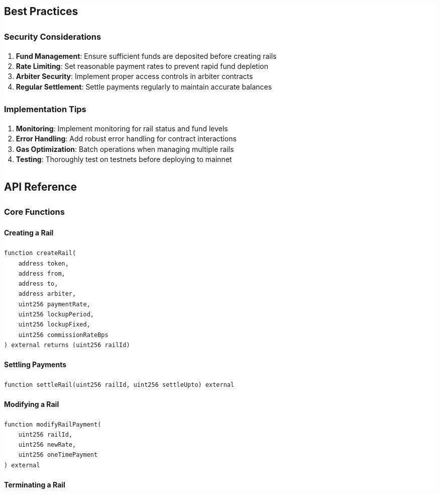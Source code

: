 ## Best Practices

### Security Considerations

1. **Fund Management**: Ensure sufficient funds are deposited before creating rails
2. **Rate Limiting**: Set reasonable payment rates to prevent rapid fund depletion
3. **Arbiter Security**: Implement proper access controls in arbiter contracts
4. **Regular Settlement**: Settle payments regularly to maintain accurate balances

### Implementation Tips

1. **Monitoring**: Implement monitoring for rail status and fund levels
2. **Error Handling**: Add robust error handling for contract interactions
3. **Gas Optimization**: Batch operations when managing multiple rails
4. **Testing**: Thoroughly test on testnets before deploying to mainnet

## API Reference

### Core Functions

#### Creating a Rail

```solidity
function createRail(
    address token,
    address from,
    address to,
    address arbiter,
    uint256 paymentRate,
    uint256 lockupPeriod,
    uint256 lockupFixed,
    uint256 commissionRateBps
) external returns (uint256 railId)
```

#### Settling Payments

```solidity
function settleRail(uint256 railId, uint256 settleUpto) external
```

#### Modifying a Rail

```solidity
function modifyRailPayment(
    uint256 railId,
    uint256 newRate,
    uint256 oneTimePayment
) external
```

#### Terminating a Rail
